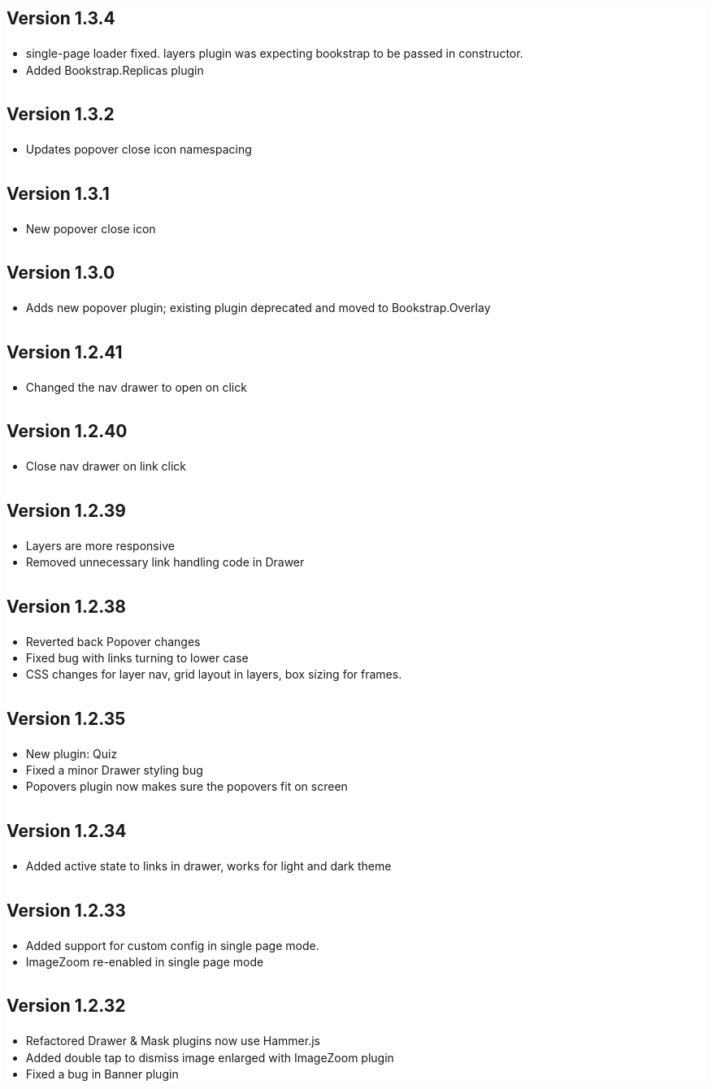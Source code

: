 ## Version 1.3.4
- single-page loader fixed. layers plugin was expecting bookstrap to be passed in constructor.
- Added Bookstrap.Replicas plugin

## Version 1.3.2
- Updates popover close icon namespacing

## Version 1.3.1
- New popover close icon

## Version 1.3.0
- Adds new popover plugin; existing plugin deprecated and moved to Bookstrap.Overlay

## Version 1.2.41
- Changed the nav drawer to open on click

## Version 1.2.40
- Close nav drawer on link click

## Version 1.2.39
- Layers are more responsive
- Removed unnecessary link handling code in Drawer

## Version 1.2.38
- Reverted back Popover changes
- Fixed bug with links turning to lower case
- CSS changes for layer nav, grid layout in layers, box sizing for frames.

## Version 1.2.35
- New plugin: Quiz
- Fixed a minor Drawer styling bug
- Popovers plugin now makes sure the popovers fit on screen

## Version 1.2.34
- Added active state to links in drawer, works for light and dark theme

## Version 1.2.33
- Added support for custom config in single page mode.
- ImageZoom re-enabled in single page mode

## Version 1.2.32
- Refactored Drawer & Mask plugins now use Hammer.js
- Added double tap to dismiss image enlarged with ImageZoom plugin
- Fixed a bug in Banner plugin
